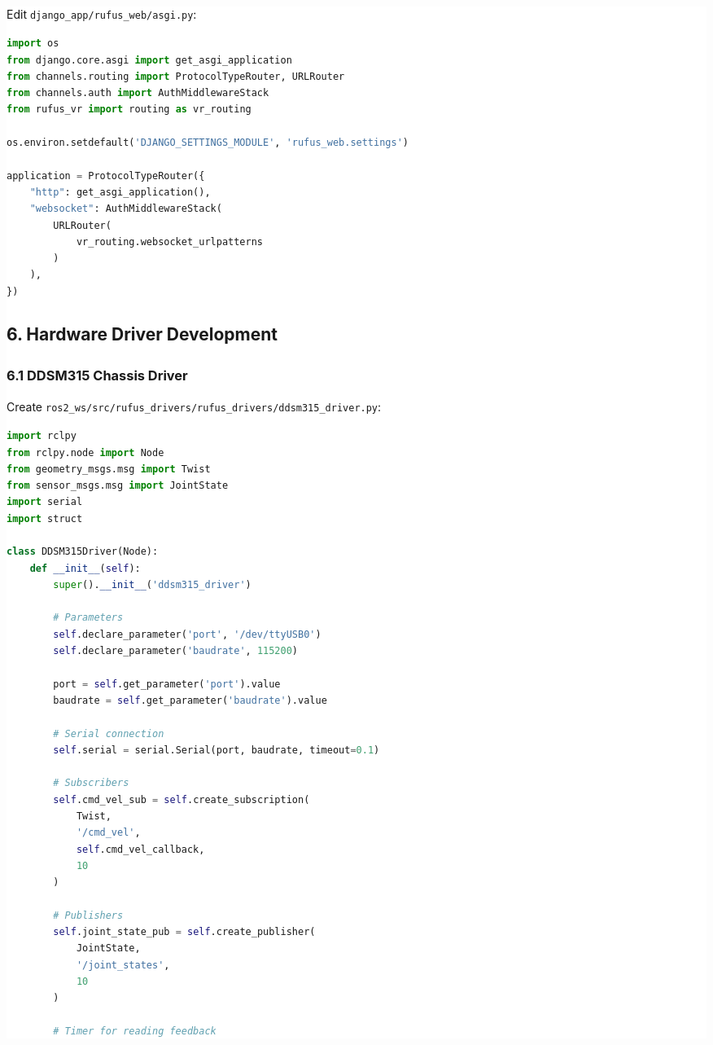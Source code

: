 Edit `django_app/rufus_web/asgi.py`:

```python
import os
from django.core.asgi import get_asgi_application
from channels.routing import ProtocolTypeRouter, URLRouter
from channels.auth import AuthMiddlewareStack
from rufus_vr import routing as vr_routing

os.environ.setdefault('DJANGO_SETTINGS_MODULE', 'rufus_web.settings')

application = ProtocolTypeRouter({
    "http": get_asgi_application(),
    "websocket": AuthMiddlewareStack(
        URLRouter(
            vr_routing.websocket_urlpatterns
        )
    ),
})
```

## 6. Hardware Driver Development

### 6.1 DDSM315 Chassis Driver

Create `ros2_ws/src/rufus_drivers/rufus_drivers/ddsm315_driver.py`:

```python
import rclpy
from rclpy.node import Node
from geometry_msgs.msg import Twist
from sensor_msgs.msg import JointState
import serial
import struct

class DDSM315Driver(Node):
    def __init__(self):
        super().__init__('ddsm315_driver')
        
        # Parameters
        self.declare_parameter('port', '/dev/ttyUSB0')
        self.declare_parameter('baudrate', 115200)
        
        port = self.get_parameter('port').value
        baudrate = self.get_parameter('baudrate').value
        
        # Serial connection
        self.serial = serial.Serial(port, baudrate, timeout=0.1)
        
        # Subscribers
        self.cmd_vel_sub = self.create_subscription(
            Twist,
            '/cmd_vel',
            self.cmd_vel_callback,
            10
        )
        
        # Publishers
        self.joint_state_pub = self.create_publisher(
            JointState,
            '/joint_states',
            10
        )
        
        # Timer for reading feedback
```